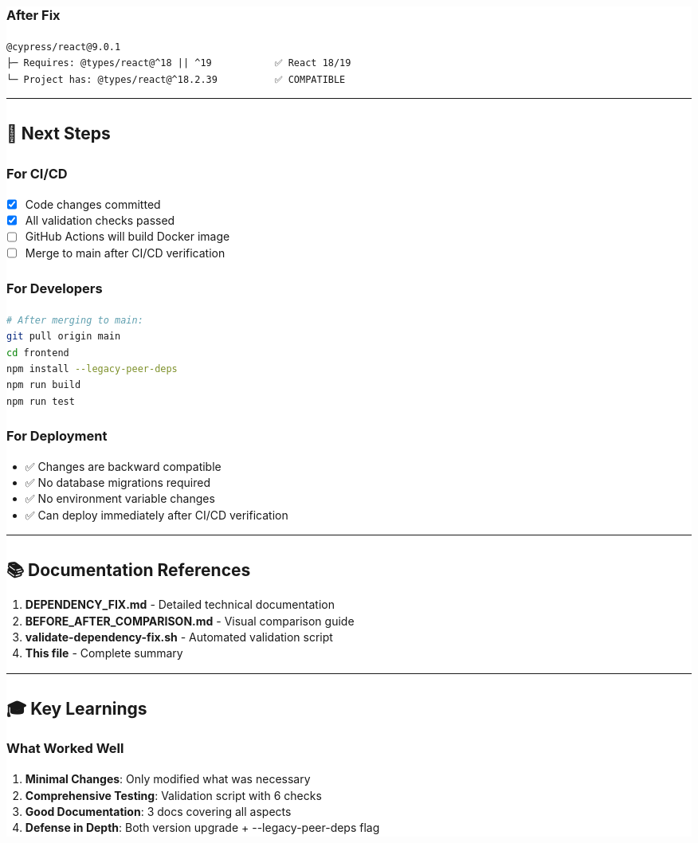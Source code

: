### After Fix
```
@cypress/react@9.0.1
├─ Requires: @types/react@^18 || ^19           ✅ React 18/19
└─ Project has: @types/react@^18.2.39          ✅ COMPATIBLE
```

---

## 📝 Next Steps

### For CI/CD
- [x] Code changes committed
- [x] All validation checks passed
- [ ] GitHub Actions will build Docker image
- [ ] Merge to main after CI/CD verification

### For Developers
```bash
# After merging to main:
git pull origin main
cd frontend
npm install --legacy-peer-deps
npm run build
npm run test
```

### For Deployment
- ✅ Changes are backward compatible
- ✅ No database migrations required
- ✅ No environment variable changes
- ✅ Can deploy immediately after CI/CD verification

---

## 📚 Documentation References

1. **DEPENDENCY_FIX.md** - Detailed technical documentation
2. **BEFORE_AFTER_COMPARISON.md** - Visual comparison guide
3. **validate-dependency-fix.sh** - Automated validation script
4. **This file** - Complete summary

---

## 🎓 Key Learnings

### What Worked Well
1. **Minimal Changes**: Only modified what was necessary
2. **Comprehensive Testing**: Validation script with 6 checks
3. **Good Documentation**: 3 docs covering all aspects
4. **Defense in Depth**: Both version upgrade + --legacy-peer-deps flag
